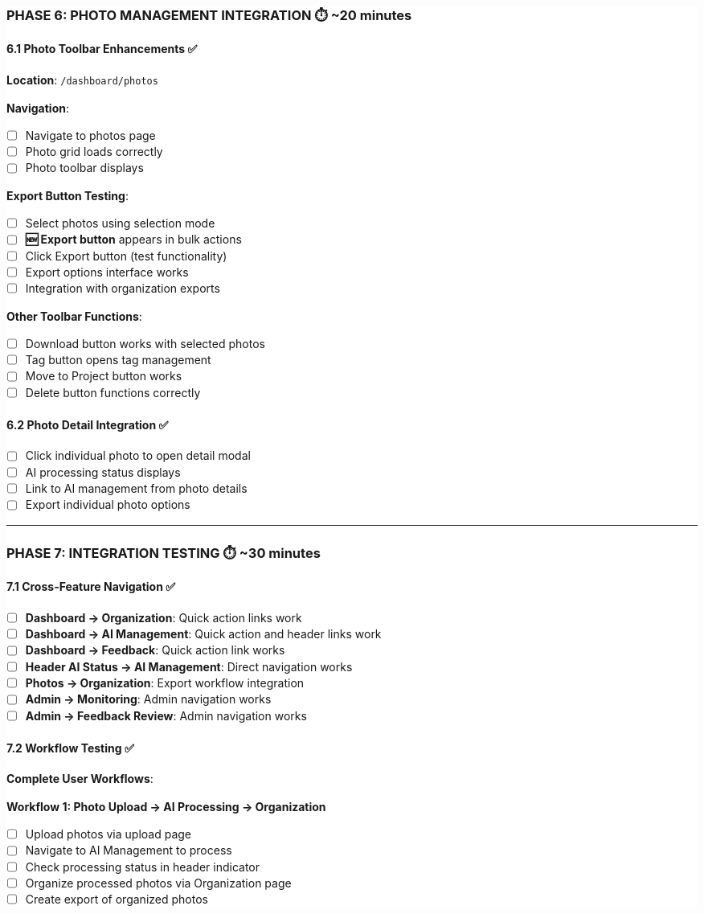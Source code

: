 
### **PHASE 6: PHOTO MANAGEMENT INTEGRATION** ⏱️ ~20 minutes

#### **6.1 Photo Toolbar Enhancements** ✅
**Location**: `/dashboard/photos`

**Navigation**:
- [ ] Navigate to photos page
- [ ] Photo grid loads correctly
- [ ] Photo toolbar displays

**Export Button Testing**:
- [ ] Select photos using selection mode
- [ ] **🆕 Export button** appears in bulk actions
- [ ] Click Export button (test functionality)
- [ ] Export options interface works
- [ ] Integration with organization exports

**Other Toolbar Functions**:
- [ ] Download button works with selected photos
- [ ] Tag button opens tag management
- [ ] Move to Project button works
- [ ] Delete button functions correctly

#### **6.2 Photo Detail Integration** ✅
- [ ] Click individual photo to open detail modal
- [ ] AI processing status displays
- [ ] Link to AI management from photo details
- [ ] Export individual photo options

---

### **PHASE 7: INTEGRATION TESTING** ⏱️ ~30 minutes

#### **7.1 Cross-Feature Navigation** ✅
- [ ] **Dashboard → Organization**: Quick action links work
- [ ] **Dashboard → AI Management**: Quick action and header links work
- [ ] **Dashboard → Feedback**: Quick action link works
- [ ] **Header AI Status → AI Management**: Direct navigation works
- [ ] **Photos → Organization**: Export workflow integration
- [ ] **Admin → Monitoring**: Admin navigation works
- [ ] **Admin → Feedback Review**: Admin navigation works

#### **7.2 Workflow Testing** ✅
**Complete User Workflows**:

**Workflow 1: Photo Upload → AI Processing → Organization**
- [ ] Upload photos via upload page
- [ ] Navigate to AI Management to process
- [ ] Check processing status in header indicator
- [ ] Organize processed photos via Organization page
- [ ] Create export of organized photos
